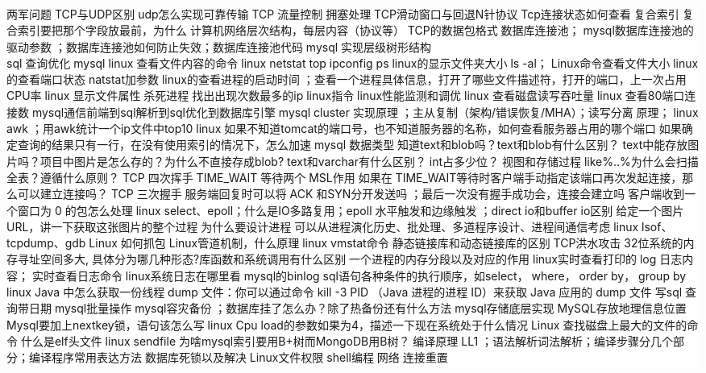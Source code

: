 两军问题
TCP与UDP区别 udp怎么实现可靠传输
TCP 流量控制 拥塞处理 TCP滑动窗口与回退N针协议
Tcp连接状态如何查看
复合索引 复合索引要把那个字段放最前，为什么
计算机网络层次结构，每层内容（协议等）
TCP的数据包格式
数据库连接池； mysql数据库连接池的驱动参数 ；数据库连接池如何防止失效；数据库连接池代码
mysql 实现层级树形结构  
sql 查询优化 mysql
linux 查看文件内容的命令 
linux netstat top ipconfig ps
linux的显示文件夹大小 ls -al； Linux命令查看文件大小
linux的查看端口状态 natstat加参数
linux的查看进程的启动时间 ；查看一个进程具体信息，打开了哪些文件描述符，打开的端口，上一次占用CPU率
linux 显示文件属性 杀死进程 找出出现次数最多的ip linux指令
linux性能监测和调优
linux 查看磁盘读写吞吐量
linux 查看80端口连接数
mysql通信前端到sql解析到sql优化到数据库引擎
mysql cluster 实现原理 ；主从复制（架构/错误恢复/MHA）；读写分离 原理；
linux awk ；用awk统计一个ip文件中top10
linux 如果不知道tomcat的端口号，也不知道服务器的名称，如何查看服务器占用的哪个端口
如果确定查询的结果只有一行，在没有使用索引的情况下，怎么加速
mysql 数据类型 知道text和blob吗？text和blob有什么区别？ text中能存放图片吗？项目中图片是怎么存的？为什么不直接存成blob? text和varchar有什么区别？ int占多少位？
视图和存储过程
like%..%为什么会扫描全表？遵循什么原则？
TCP 四次挥手 TIME_WAIT 等待两个 MSL作用 如果在 TIME_WAIT等待时客户端手动指定该端口再次发起连接，那么可以建立连接吗？
TCP 三次握手 服务端回复时可以将 ACK 和SYN分开发送吗 ；最后一次没有握手成功会，连接会建立吗
客户端收到一个窗口为 0 的包怎么处理
linux select、epoll；什么是IO多路复用；epoll 水平触发和边缘触发 ；direct io和buffer io区别
给定一个图片 URL，讲一下获取这张图片的整个过程
为什么要设计进程 可以从进程演化历史、批处理、多道程序设计、进程间通信考虑
linux lsof、tcpdump、gdb
Linux 如何抓包
Linux管道机制，什么原理
linux vmstat命令
静态链接库和动态链接库的区别
TCP洪水攻击
32位系统的内存寻址空间多大,
具体分为哪几种形态?库函数和系统调用有什么区别
一个进程的内存分段以及对应的作用
linux实时查看打印的 log 日志内容； 实时查看日志命令
linux系统日志在哪里看
mysql的binlog
sql语句各种条件的执行顺序，如select， where， order by， group by
linux Java 中怎么获取一份线程 dump 文件：你可以通过命令 kill -3 PID （Java 进程的进程 ID）来获取 Java 应用的 dump 文件
写sql 查询带日期
mysql批量操作
mysql容灾备份 ；数据库挂了怎么办？除了热备份还有什么方法
mysql存储底层实现
MySQL存放地理信息位置
Mysql要加上nextkey锁，语句该怎么写
linux Cpu load的参数如果为4，描述一下现在系统处于什么情况
Linux 查找磁盘上最大的文件的命令
什么是elf头文件
linux sendfile
为啥mysql索引要用B+树而MongoDB用B树？
编译原理 LL1 ；语法解析词法解析；编译步骤分几个部分；编译程序常用表达方法
数据库死锁以及解决
Linux文件权限
shell编程
网络 连接重置